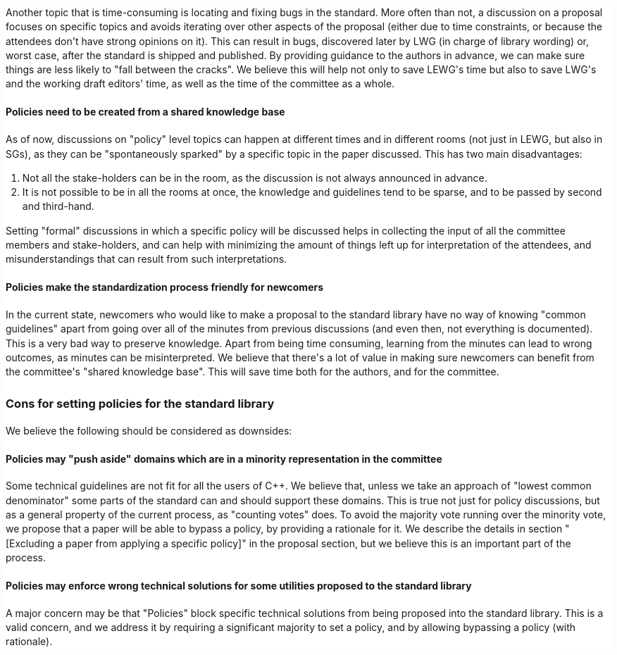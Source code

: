 Another topic that is time-consuming is locating and fixing bugs in the standard.
More often than not, a discussion on a proposal focuses on specific topics and avoids iterating over other aspects of the proposal (either due to time constraints, or because the attendees don't have strong opinions on it). This can result in bugs, discovered later by LWG (in charge of library wording) or, worst case, after the standard is shipped and published. By providing guidance to the authors in advance, we can make sure things are less likely to "fall between the cracks". We believe this will help not only to save LEWG's time but also to save LWG's and the working draft editors' time, as well as the time of the committee as a whole.

#### Policies need to be created from a shared knowledge base
As of now, discussions on "policy" level topics can happen at different times and in different rooms (not just in LEWG, but also in SGs), as they can be "spontaneously sparked" by a specific topic in the paper discussed. This has two main disadvantages:

1. Not all the stake-holders can be in the room, as the discussion is not always announced in advance.
1. It is not possible to be in all the rooms at once, the knowledge and guidelines tend to be sparse, and to be passed by second and third-hand. 

Setting "formal" discussions in which a specific policy will be discussed helps in collecting the input of all the committee members and stake-holders, and can help with minimizing the amount of things left up for interpretation of the attendees, and misunderstandings that can result from such interpretations.

#### Policies make the standardization process friendly for newcomers
In the current state, newcomers who would like to make a proposal to the standard library have no way of knowing "common guidelines" apart from going over all of the minutes from previous discussions (and even then, not everything is documented).
This is a very bad way to preserve knowledge. Apart from being time consuming, learning from the minutes can lead to wrong outcomes, as minutes can be misinterpreted. 
We believe that there's a lot of value in making sure newcomers can benefit from the committee's "shared knowledge base". This will save time both for the authors, and for the committee.

### Cons for setting policies for the standard library

We believe the following should be considered as downsides:

#### Policies may "push aside" domains which are in a minority representation in the committee
Some technical guidelines are not fit for all the users of C++. We believe that, unless we take an approach of "lowest common denominator" some parts of the standard can and should support these domains.
This is true not just for policy discussions, but as a general property of the current process, as "counting votes" does.
To avoid the majority vote running over the minority vote, we propose that a paper will be able to bypass a policy, by providing a rationale for it. We describe the details in section "[Excluding a paper from applying a specific policy]" in the proposal section, but we believe this is an important part of the process. 

#### Policies may enforce wrong technical solutions for some utilities proposed to the standard library
A major concern may be that "Policies" block specific technical solutions from being proposed into the standard library. This is a valid concern, and we address it by requiring a significant majority to set a policy, and by allowing bypassing a policy (with rationale).
